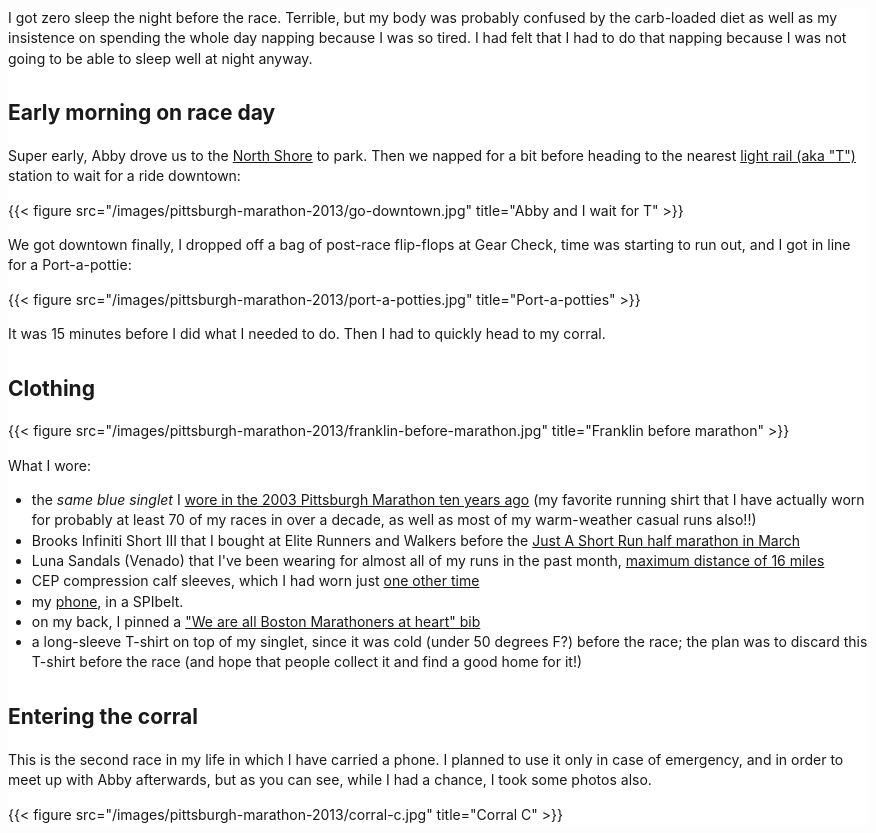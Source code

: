 I got zero sleep the night before the race. Terrible, but my body was probably confused by the carb-loaded diet as well as my insistence on spending the whole day napping because I was so tired. I had felt that I had to do that napping because I was not going to be able to sleep well at night anyway.

## Early morning on race day

Super early, Abby drove us to the [North Shore](http://www.visitpittsburgh.com/essentials/neighborhoods/north-shore/) to park. Then we napped for a bit before heading to the nearest [light rail (aka "T")](http://en.wikipedia.org/wiki/Pittsburgh_Light_Rail) station to wait for a ride downtown:

{{< figure src="/images/pittsburgh-marathon-2013/go-downtown.jpg" title="Abby and I wait for T" >}}

We got downtown finally, I dropped off a bag of post-race flip-flops at Gear Check, time was starting to run out, and I got in line for a Port-a-pottie:

{{< figure src="/images/pittsburgh-marathon-2013/port-a-potties.jpg" title="Port-a-potties" >}}

It was 15 minutes before I did what I needed to do. Then I had to quickly head to my corral.

## Clothing

{{< figure src="/images/pittsburgh-marathon-2013/franklin-before-marathon.jpg" title="Franklin before marathon" >}}

What I wore:

- the *same blue singlet* I [wore in the 2003 Pittsburgh Marathon ten years ago](/blog/2013/01/30/why-and-how-i-am-going-to-run-the-2013-pittsburgh-marathon/) (my favorite running shirt that I have actually worn for probably at least 70 of my races in over a decade, as well as most of my warm-weather casual runs also!!)
- Brooks Infiniti Short III that I bought at Elite Runners and Walkers before the [Just A Short Run half marathon in March](/blog/2013/03/30/report-on-just-a-short-run-my-first-half-marathon-in-nine-years/)
- Luna Sandals (Venado) that I've been wearing for almost all of my runs in the past month, [maximum distance of 16 miles](/blog/2013/04/13/my-final-16-mile-long-run-before-pittsburgh-marathon-featured-two-radical-experiments/)
- CEP compression calf sleeves, which I had worn just [one other time](/blog/2013/04/20/on-overtraining-and-feeling-injured-two-weeks-before-the-pittsburgh-marathon/)
- my [phone](/blog/2012/03/22/paradox-i-will-observe-the-national-day-of-unplugging-but-just-bought-my-first-smartphone-this-week/), in a SPIbelt.
- on my back, I pinned a ["We are all Boston Marathoners at heart" bib](/blog/2013/04/20/on-overtraining-and-feeling-injured-two-weeks-before-the-pittsburgh-marathon/)
- a long-sleeve T-shirt on top of my singlet, since it was cold (under 50 degrees F?) before the race; the plan was to discard this T-shirt before the race (and hope that people collect it and find a good home for it!)

## Entering the corral

This is the second race in my life in which I have carried a phone. I planned to use it only in case of emergency, and in order to meet up with Abby afterwards, but as you can see, while I had a chance, I took some photos also.

{{< figure src="/images/pittsburgh-marathon-2013/corral-c.jpg" title="Corral C" >}}
